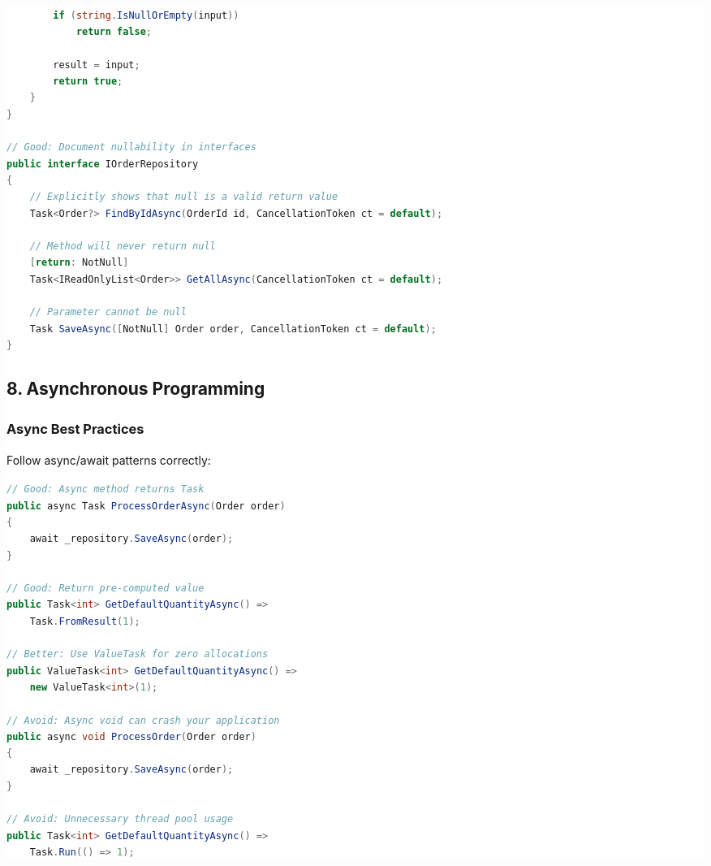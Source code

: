 ```csharp
        if (string.IsNullOrEmpty(input))
            return false;

        result = input;
        return true;
    }
}

// Good: Document nullability in interfaces
public interface IOrderRepository
{
    // Explicitly shows that null is a valid return value
    Task<Order?> FindByIdAsync(OrderId id, CancellationToken ct = default);

    // Method will never return null
    [return: NotNull]
    Task<IReadOnlyList<Order>> GetAllAsync(CancellationToken ct = default);

    // Parameter cannot be null
    Task SaveAsync([NotNull] Order order, CancellationToken ct = default);
}
```

## 8. Asynchronous Programming

### Async Best Practices

Follow async/await patterns correctly:

```csharp
// Good: Async method returns Task
public async Task ProcessOrderAsync(Order order)
{
    await _repository.SaveAsync(order);
}

// Good: Return pre-computed value
public Task<int> GetDefaultQuantityAsync() =>
    Task.FromResult(1);

// Better: Use ValueTask for zero allocations
public ValueTask<int> GetDefaultQuantityAsync() =>
    new ValueTask<int>(1);

// Avoid: Async void can crash your application
public async void ProcessOrder(Order order)
{
    await _repository.SaveAsync(order);
}

// Avoid: Unnecessary thread pool usage
public Task<int> GetDefaultQuantityAsync() =>
    Task.Run(() => 1);
```
